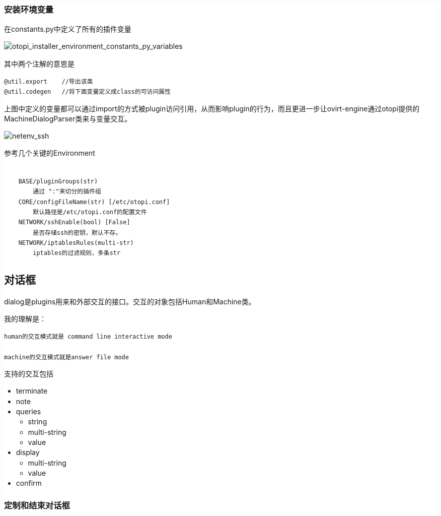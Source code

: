 ### 安装环境变量

在constants.py中定义了所有的插件变量

![otopi_installer_environment_constants_py_variables](https://github.com/ShaneDean/file/blob/master/blog/ovirt_engine_env/otopi_installer_environment_constants_py_variables.png?raw=true)

其中两个注解的意思是

    @util.export    //导出该类
    @util.codegen   //将下面变量定义成class的可访问属性

上图中定义的变量都可以通过import的方式被plugin访问引用，从而影响plugin的行为，而且更进一步让ovirt-engine通过otopi提供的MachineDialogParser类来与变量交互。

![netenv_ssh](https://github.com/ShaneDean/file/blob/master/blog/ovirt_engine_env/otopi_ovirt_engine_set_NetEnv_SSH_USER.png?raw=ture)

参考几个关键的Environment

```

    BASE/pluginGroups(str)
        通过 ":"来切分的插件组
    CORE/configFileName(str) [/etc/otopi.conf]
        默认路径是/etc/otopi.conf的配置文件
    NETWORK/sshEnable(bool) [False]
        是否存储ssh的密钥，默认不存。
    NETWORK/iptablesRules(multi-str)
        iptables的过滤规则，多条str
```

## 对话框

dialog是plugins用来和外部交互的接口。交互的对象包括Human和Machine类。

我的理解是：
    
    human的交互模式就是 command line interactive mode
    
    machine的交互模式就是answer file mode
    
支持的交互包括

- terminate
- note
- queries 
    - string
    - multi-string
    - value
- display
    - multi-string
    - value
- confirm

### 定制和结束对话框
